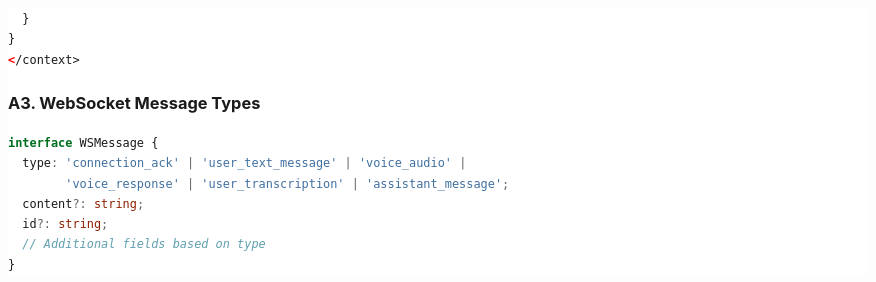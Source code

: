 ```xml
  }
}
</context>
```

### A3. WebSocket Message Types
```typescript
interface WSMessage {
  type: 'connection_ack' | 'user_text_message' | 'voice_audio' | 
        'voice_response' | 'user_transcription' | 'assistant_message';
  content?: string;
  id?: string;
  // Additional fields based on type
}
``` 